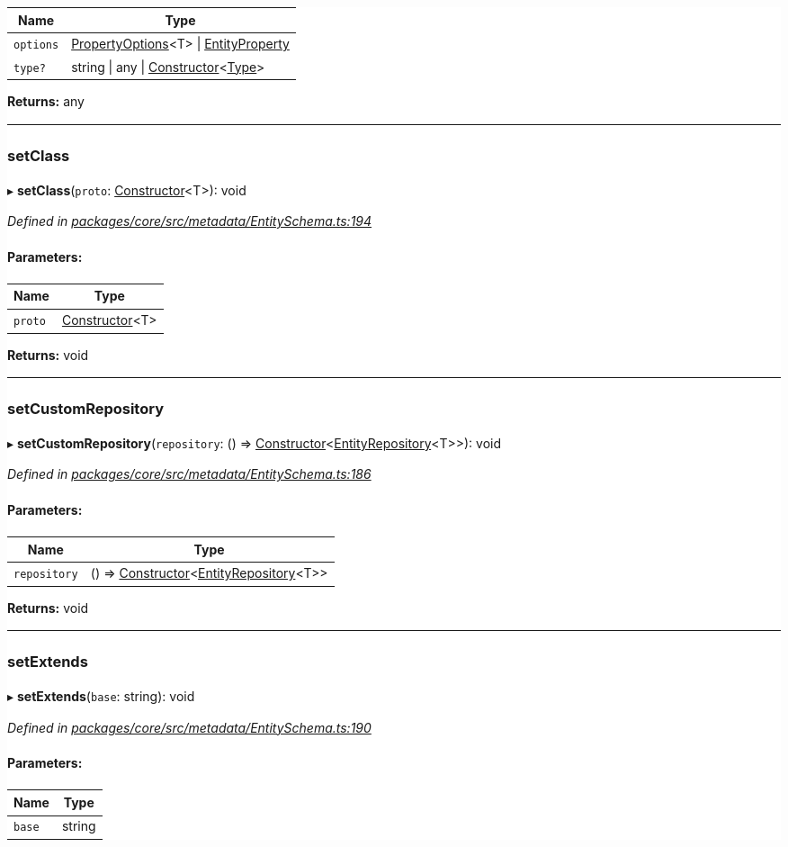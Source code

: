 Name | Type |
------ | ------ |
`options` | [PropertyOptions](../globals.md#propertyoptions)&#60;T> \| [EntityProperty](../interfaces/entityproperty.md) |
`type?` | string \| any \| [Constructor](../globals.md#constructor)&#60;[Type](type.md)> |

**Returns:** any

___

### setClass

▸ **setClass**(`proto`: [Constructor](../globals.md#constructor)&#60;T>): void

*Defined in [packages/core/src/metadata/EntitySchema.ts:194](https://github.com/mikro-orm/mikro-orm/blob/d945b8a11/packages/core/src/metadata/EntitySchema.ts#L194)*

#### Parameters:

Name | Type |
------ | ------ |
`proto` | [Constructor](../globals.md#constructor)&#60;T> |

**Returns:** void

___

### setCustomRepository

▸ **setCustomRepository**(`repository`: () => [Constructor](../globals.md#constructor)&#60;[EntityRepository](entityrepository.md)&#60;T>>): void

*Defined in [packages/core/src/metadata/EntitySchema.ts:186](https://github.com/mikro-orm/mikro-orm/blob/d945b8a11/packages/core/src/metadata/EntitySchema.ts#L186)*

#### Parameters:

Name | Type |
------ | ------ |
`repository` | () => [Constructor](../globals.md#constructor)&#60;[EntityRepository](entityrepository.md)&#60;T>> |

**Returns:** void

___

### setExtends

▸ **setExtends**(`base`: string): void

*Defined in [packages/core/src/metadata/EntitySchema.ts:190](https://github.com/mikro-orm/mikro-orm/blob/d945b8a11/packages/core/src/metadata/EntitySchema.ts#L190)*

#### Parameters:

Name | Type |
------ | ------ |
`base` | string |
